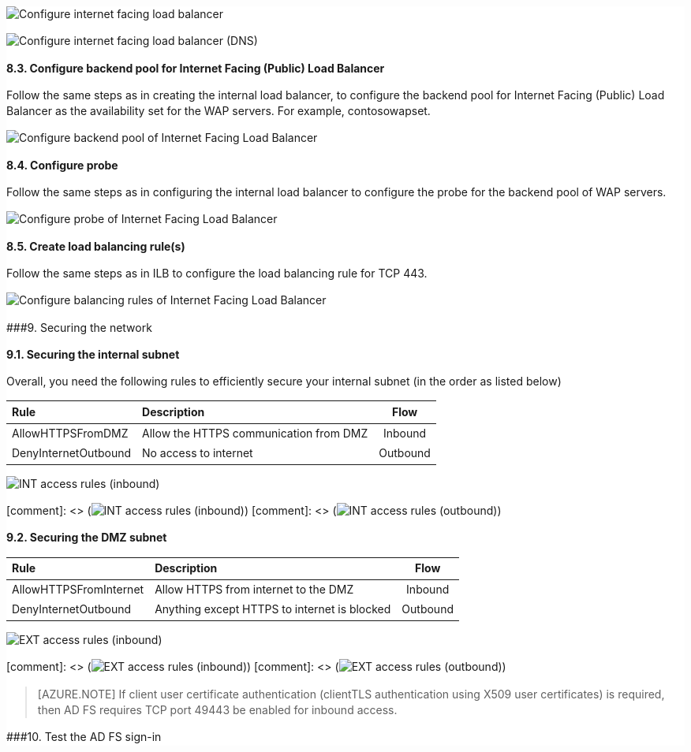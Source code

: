 ![Configure internet facing load balancer](./media/active-directory-aadconnect-azure-adfs/elbdeployment3.png) 

![Configure internet facing load balancer (DNS)](./media/active-directory-aadconnect-azure-adfs/elbdeployment4.png)

**8.3.  Configure backend pool for Internet Facing (Public) Load Balancer** 

Follow the same steps as in creating the internal load balancer, to configure the backend pool for Internet Facing (Public) Load Balancer as the availability set for the WAP servers. For example, contosowapset.

![Configure backend pool of Internet Facing Load Balancer](./media/active-directory-aadconnect-azure-adfs/elbdeployment5.png)
 
**8.4.  Configure probe**

Follow the same steps as in configuring the internal load balancer  to configure the probe for the backend pool of WAP servers.

![Configure probe of Internet Facing Load Balancer](./media/active-directory-aadconnect-azure-adfs/elbdeployment6.png)
 
**8.5.  Create load balancing rule(s)**

Follow the same steps as in ILB to configure the load balancing rule for TCP 443.

![Configure balancing rules of Internet Facing Load Balancer](./media/active-directory-aadconnect-azure-adfs/elbdeployment7.png)
 
###<a name="9---securing-the-network"></a>9.   Securing the network

**9.1.  Securing the internal subnet**

Overall, you need the following rules to efficiently secure your internal subnet (in the order as listed below)

|Rule|Description|Flow|
|:----|:----|:------:|
|AllowHTTPSFromDMZ| Allow the HTTPS communication from DMZ | Inbound |
|DenyInternetOutbound| No access to internet | Outbound |

![INT access rules (inbound)](./media/active-directory-aadconnect-azure-adfs/nsg_int.png)

[comment]: <> (![INT access rules (inbound)](./media/active-directory-aadconnect-azure-adfs/nsgintinbound.png)) [comment]: <> (![INT access rules (outbound)](./media/active-directory-aadconnect-azure-adfs/nsgintoutbound.png))
 
**9.2.  Securing the DMZ subnet**

|Rule|Description|Flow|
|:----|:----|:------:|
|AllowHTTPSFromInternet| Allow HTTPS from internet to the DMZ | Inbound|
|DenyInternetOutbound|  Anything except HTTPS to internet is blocked | Outbound |

![EXT access rules (inbound)](./media/active-directory-aadconnect-azure-adfs/nsg_dmz.png)

[comment]: <> (![EXT access rules (inbound)](./media/active-directory-aadconnect-azure-adfs/nsgdmzinbound.png)) [comment]: <> (![EXT access rules (outbound)](./media/active-directory-aadconnect-azure-adfs/nsgdmzoutbound.png))

>[AZURE.NOTE] If client user certificate authentication (clientTLS authentication using X509 user certificates) is required, then AD FS requires TCP port 49443 be enabled for inbound access.

###<a name="10--test-the-ad-fs-sign-in"></a>10.  Test the AD FS sign-in
